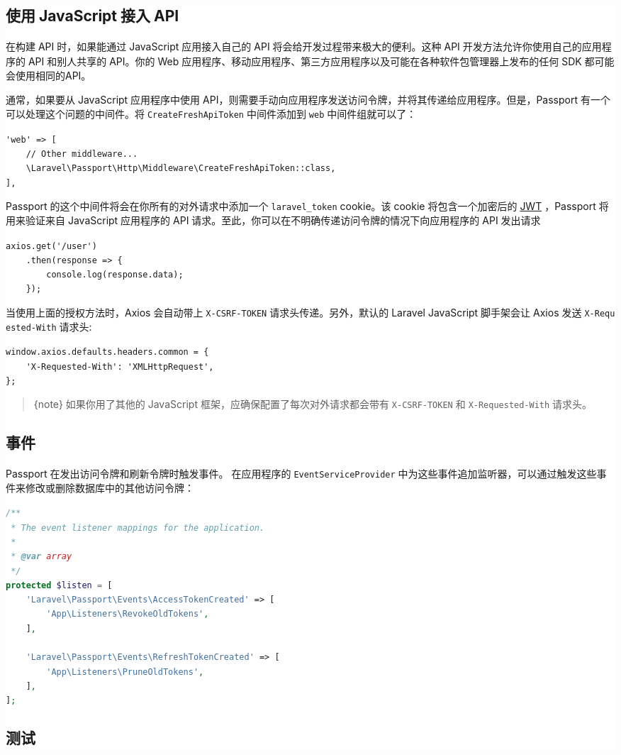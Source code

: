 <a name="consuming-your-api-with-javascript"></a>
## 使用 JavaScript 接入 API

在构建 API 时，如果能通过 JavaScript 应用接入自己的 API 将会给开发过程带来极大的便利。这种 API 开发方法允许你使用自己的应用程序的 API 和别人共享的 API。你的 Web 应用程序、移动应用程序、第三方应用程序以及可能在各种软件包管理器上发布的任何 SDK 都可能会使用相同的API。

通常，如果要从 JavaScript 应用程序中使用 API，则需要手动向应用程序发送访问令牌，并将其传递给应用程序。但是，Passport 有一个可以处理这个问题的中间件。将 `CreateFreshApiToken` 中间件添加到 `web` 中间件组就可以了：

    'web' => [
        // Other middleware...
        \Laravel\Passport\Http\Middleware\CreateFreshApiToken::class,
    ],


Passport 的这个中间件将会在你所有的对外请求中添加一个 `laravel_token` cookie。该 cookie 将包含一个加密后的 [JWT](https://jwt.io/) ，Passport 将用来验证来自 JavaScript 应用程序的 API 请求。至此，你可以在不明确传递访问令牌的情况下向应用程序的 API 发出请求

    axios.get('/user')
        .then(response => {
            console.log(response.data);
        });

当使用上面的授权方法时，Axios 会自动带上 `X-CSRF-TOKEN` 请求头传递。另外，默认的 Laravel JavaScript 脚手架会让 Axios 发送 `X-Requested-With` 请求头:

    window.axios.defaults.headers.common = {
        'X-Requested-With': 'XMLHttpRequest',
    };

> {note} 如果你用了其他的 JavaScript 框架，应确保配置了每次对外请求都会带有 `X-CSRF-TOKEN` 和 `X-Requested-With` 请求头。


<a name="events"></a>
## 事件

Passport 在发出访问令牌和刷新令牌时触发事件。 在应用程序的 `EventServiceProvider` 中为这些事件追加监听器，可以通过触发这些事件来修改或删除数据库中的其他访问令牌：

```php
/**
 * The event listener mappings for the application.
 *
 * @var array
 */
protected $listen = [
    'Laravel\Passport\Events\AccessTokenCreated' => [
        'App\Listeners\RevokeOldTokens',
    ],

    'Laravel\Passport\Events\RefreshTokenCreated' => [
        'App\Listeners\PruneOldTokens',
    ],
];
```

<a name="testing"></a>
## 测试
